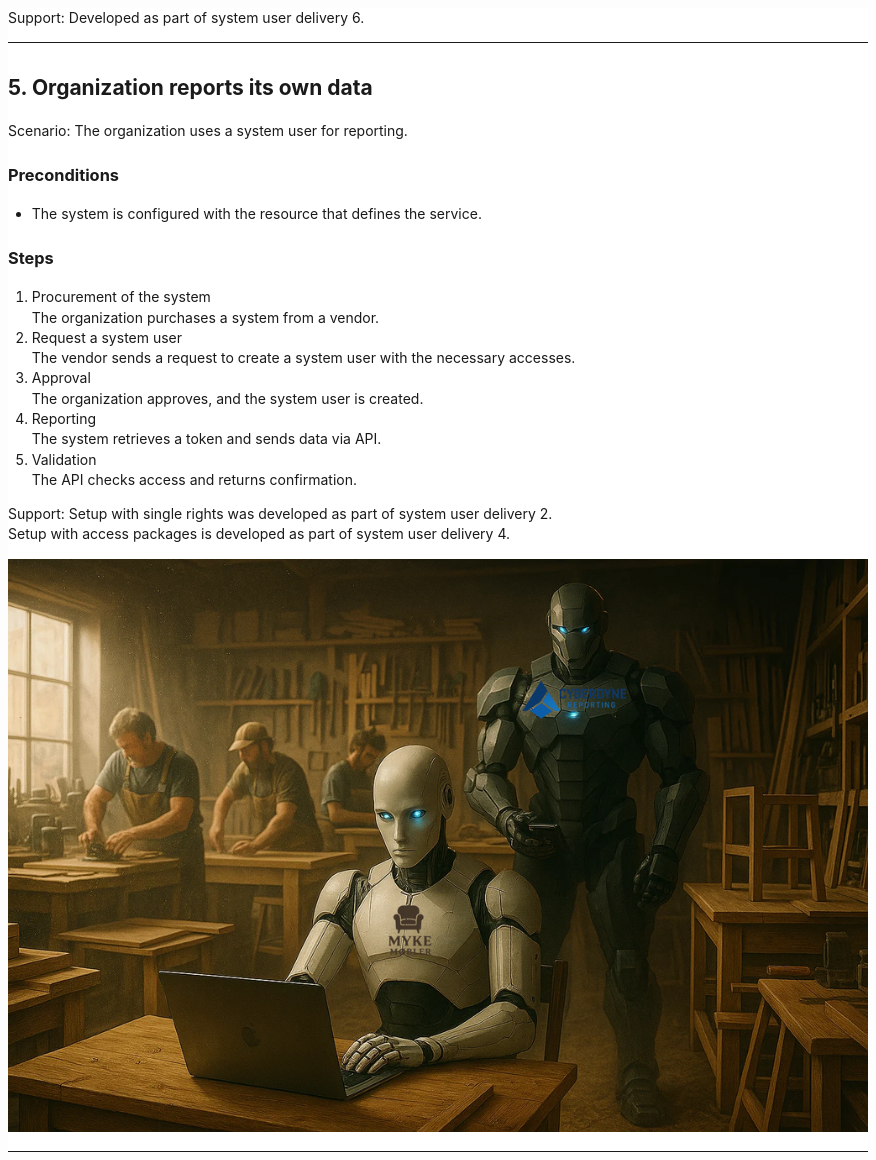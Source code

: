 Support: Developed as part of system user delivery 6.

---

## 5. Organization reports its own data

Scenario: The organization uses a system user for reporting.

### Preconditions

- The system is configured with the resource that defines the service.

### Steps

1. Procurement of the system  
   The organization purchases a system from a vendor.
2. Request a system user  
   The vendor sends a request to create a system user with the necessary accesses.
3. Approval  
   The organization approves, and the system user is created.
4. Reporting  
   The system retrieves a token and sends data via API.
5. Validation  
   The API checks access and returns confirmation.

Support: Setup with single rights was developed as part of system user delivery 2.  
Setup with access packages is developed as part of system user delivery 4.

![alt text](standarduser.png "Reporting of own data")

---
